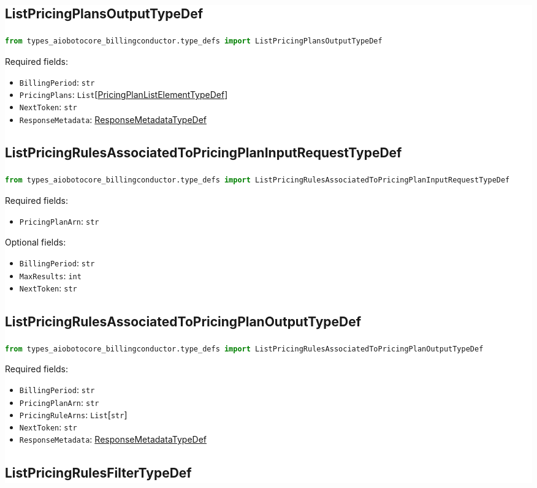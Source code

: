 ## ListPricingPlansOutputTypeDef

```python
from types_aiobotocore_billingconductor.type_defs import ListPricingPlansOutputTypeDef
```

Required fields:

- `BillingPeriod`: `str`
- `PricingPlans`:
  `List`\[[PricingPlanListElementTypeDef](./type_defs.md#pricingplanlistelementtypedef)\]
- `NextToken`: `str`
- `ResponseMetadata`:
  [ResponseMetadataTypeDef](./type_defs.md#responsemetadatatypedef)

<a id="listpricingrulesassociatedtopricingplaninputrequesttypedef"></a>

## ListPricingRulesAssociatedToPricingPlanInputRequestTypeDef

```python
from types_aiobotocore_billingconductor.type_defs import ListPricingRulesAssociatedToPricingPlanInputRequestTypeDef
```

Required fields:

- `PricingPlanArn`: `str`

Optional fields:

- `BillingPeriod`: `str`
- `MaxResults`: `int`
- `NextToken`: `str`

<a id="listpricingrulesassociatedtopricingplanoutputtypedef"></a>

## ListPricingRulesAssociatedToPricingPlanOutputTypeDef

```python
from types_aiobotocore_billingconductor.type_defs import ListPricingRulesAssociatedToPricingPlanOutputTypeDef
```

Required fields:

- `BillingPeriod`: `str`
- `PricingPlanArn`: `str`
- `PricingRuleArns`: `List`\[`str`\]
- `NextToken`: `str`
- `ResponseMetadata`:
  [ResponseMetadataTypeDef](./type_defs.md#responsemetadatatypedef)

<a id="listpricingrulesfiltertypedef"></a>

## ListPricingRulesFilterTypeDef
